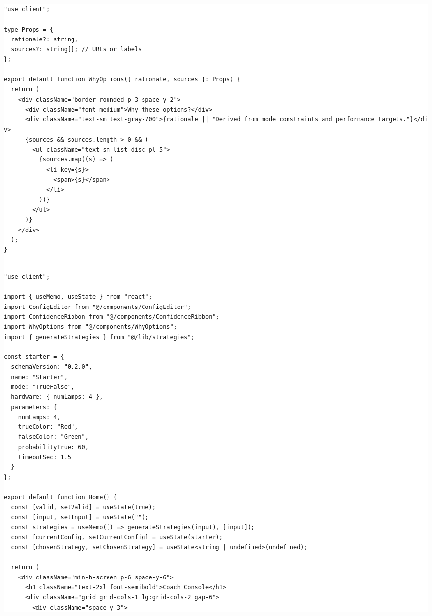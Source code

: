 ```typescriptreact
"use client";

type Props = {
  rationale?: string;
  sources?: string[]; // URLs or labels
};

export default function WhyOptions({ rationale, sources }: Props) {
  return (
    <div className="border rounded p-3 space-y-2">
      <div className="font-medium">Why these options?</div>
      <div className="text-sm text-gray-700">{rationale || "Derived from mode constraints and performance targets."}</div>
      {sources && sources.length > 0 && (
        <ul className="text-sm list-disc pl-5">
          {sources.map((s) => (
            <li key={s}>
              <span>{s}</span>
            </li>
          ))}
        </ul>
      )}
    </div>
  );
}


```

```typescriptreact
"use client";

import { useMemo, useState } from "react";
import ConfigEditor from "@/components/ConfigEditor";
import ConfidenceRibbon from "@/components/ConfidenceRibbon";
import WhyOptions from "@/components/WhyOptions";
import { generateStrategies } from "@/lib/strategies";

const starter = {
  schemaVersion: "0.2.0",
  name: "Starter",
  mode: "TrueFalse",
  hardware: { numLamps: 4 },
  parameters: {
    numLamps: 4,
    trueColor: "Red",
    falseColor: "Green",
    probabilityTrue: 60,
    timeoutSec: 1.5
  }
};

export default function Home() {
  const [valid, setValid] = useState(true);
  const [input, setInput] = useState("");
  const strategies = useMemo(() => generateStrategies(input), [input]);
  const [currentConfig, setCurrentConfig] = useState(starter);
  const [chosenStrategy, setChosenStrategy] = useState<string | undefined>(undefined);

  return (
    <div className="min-h-screen p-6 space-y-6">
      <h1 className="text-2xl font-semibold">Coach Console</h1>
      <div className="grid grid-cols-1 lg:grid-cols-2 gap-6">
        <div className="space-y-3">
```
